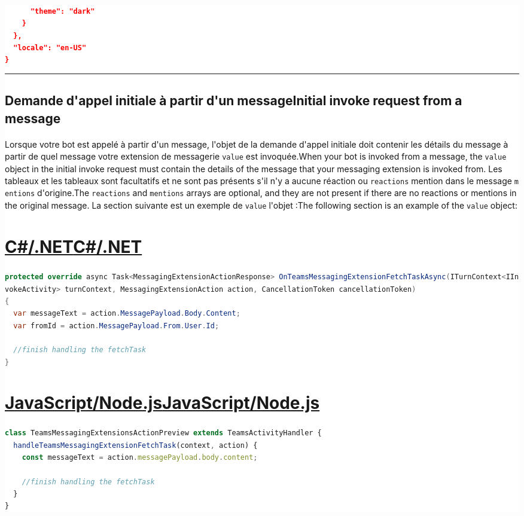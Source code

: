 ```json
      "theme": "dark"
    }
  },
  "locale": "en-US"
}
```

* * *

## <a name="initial-invoke-request-from-a-message"></a><span data-ttu-id="29b0f-243">Demande d'appel initiale à partir d'un message</span><span class="sxs-lookup"><span data-stu-id="29b0f-243">Initial invoke request from a message</span></span>

<span data-ttu-id="29b0f-244">Lorsque votre bot est appelé à partir d'un message, l'objet de la demande d'appel initiale doit contenir les détails du message à partir de quel message votre extension de messagerie `value` est invoquée.</span><span class="sxs-lookup"><span data-stu-id="29b0f-244">When your bot is invoked from a message,  the `value` object in the initial invoke request must contain the details of the message that your messaging extension is invoked from.</span></span> <span data-ttu-id="29b0f-245">Les tableaux et les tableaux sont facultatifs et ne sont pas présents s'il n'y a aucune réaction ou `reactions` mention dans le message `mentions` d'origine.</span><span class="sxs-lookup"><span data-stu-id="29b0f-245">The `reactions` and `mentions` arrays are optional, and they are not present if there are no reactions or mentions in the original message.</span></span> <span data-ttu-id="29b0f-246">La section suivante est un exemple de `value` l'objet :</span><span class="sxs-lookup"><span data-stu-id="29b0f-246">The following section is an example of the `value` object:</span></span>

# <a name="cnet"></a>[<span data-ttu-id="29b0f-247">C#/.NET</span><span class="sxs-lookup"><span data-stu-id="29b0f-247">C#/.NET</span></span>](#tab/dotnet)

```csharp
protected override async Task<MessagingExtensionActionResponse> OnTeamsMessagingExtensionFetchTaskAsync(ITurnContext<IInvokeActivity> turnContext, MessagingExtensionAction action, CancellationToken cancellationToken)
{
  var messageText = action.MessagePayload.Body.Content;
  var fromId = action.MessagePayload.From.User.Id;

  //finish handling the fetchTask
}
```

# <a name="javascriptnodejs"></a>[<span data-ttu-id="29b0f-248">JavaScript/Node.js</span><span class="sxs-lookup"><span data-stu-id="29b0f-248">JavaScript/Node.js</span></span>](#tab/javascript)

```javascript
class TeamsMessagingExtensionsActionPreview extends TeamsActivityHandler {
  handleTeamsMessagingExtensionFetchTask(context, action) {
    const messageText = action.messagePayload.body.content;

    //finish handling the fetchTask
  }
}
```
